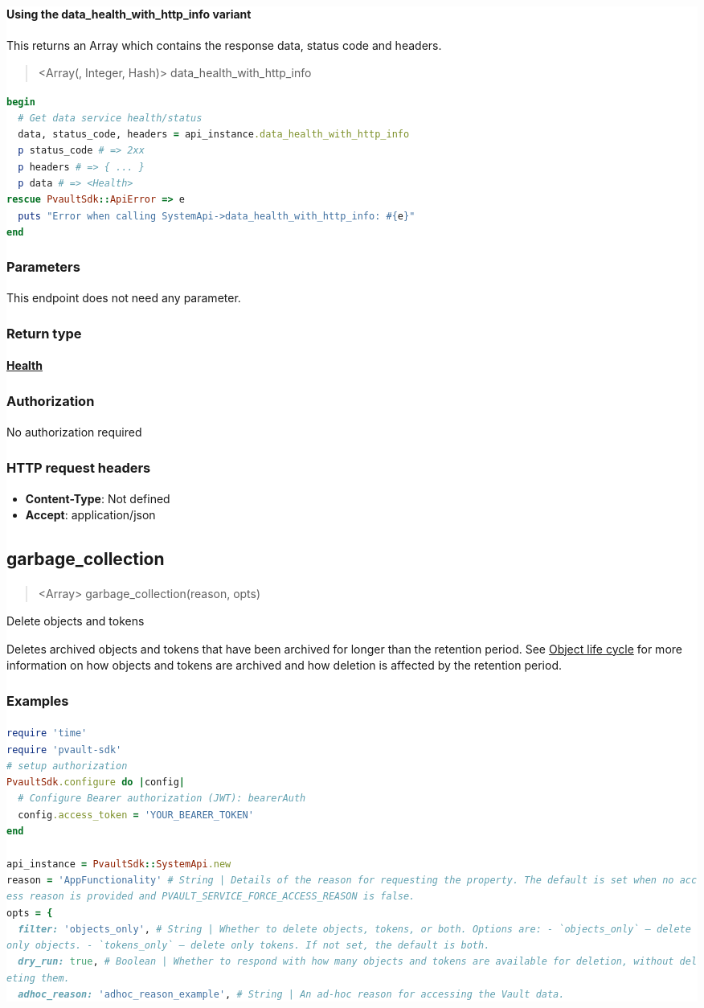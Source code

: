 #### Using the data_health_with_http_info variant

This returns an Array which contains the response data, status code and headers.

> <Array(<Health>, Integer, Hash)> data_health_with_http_info

```ruby
begin
  # Get data service health/status
  data, status_code, headers = api_instance.data_health_with_http_info
  p status_code # => 2xx
  p headers # => { ... }
  p data # => <Health>
rescue PvaultSdk::ApiError => e
  puts "Error when calling SystemApi->data_health_with_http_info: #{e}"
end
```

### Parameters

This endpoint does not need any parameter.

### Return type

[**Health**](Health.md)

### Authorization

No authorization required

### HTTP request headers

- **Content-Type**: Not defined
- **Accept**: application/json


## garbage_collection

> <Array<GcDeletionCount>> garbage_collection(reason, opts)

Delete objects and tokens

Deletes archived objects and tokens that have been archived for longer than the retention period.  See [Object life cycle](/data-privacy/object-lifecycle) for more information on how objects and tokens are archived and how deletion is affected by the retention period. 

### Examples

```ruby
require 'time'
require 'pvault-sdk'
# setup authorization
PvaultSdk.configure do |config|
  # Configure Bearer authorization (JWT): bearerAuth
  config.access_token = 'YOUR_BEARER_TOKEN'
end

api_instance = PvaultSdk::SystemApi.new
reason = 'AppFunctionality' # String | Details of the reason for requesting the property. The default is set when no access reason is provided and PVAULT_SERVICE_FORCE_ACCESS_REASON is false.
opts = {
  filter: 'objects_only', # String | Whether to delete objects, tokens, or both. Options are: - `objects_only` – delete only objects. - `tokens_only` – delete only tokens. If not set, the default is both. 
  dry_run: true, # Boolean | Whether to respond with how many objects and tokens are available for deletion, without deleting them.
  adhoc_reason: 'adhoc_reason_example', # String | An ad-hoc reason for accessing the Vault data.
```